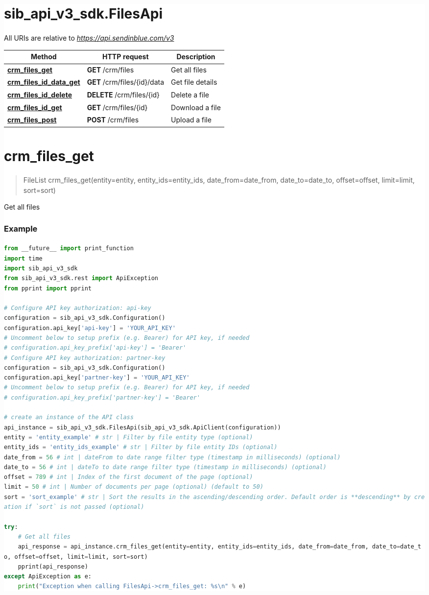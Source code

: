 # sib_api_v3_sdk.FilesApi

All URIs are relative to *https://api.sendinblue.com/v3*

Method | HTTP request | Description
------------- | ------------- | -------------
[**crm_files_get**](FilesApi.md#crm_files_get) | **GET** /crm/files | Get all files
[**crm_files_id_data_get**](FilesApi.md#crm_files_id_data_get) | **GET** /crm/files/{id}/data | Get file details
[**crm_files_id_delete**](FilesApi.md#crm_files_id_delete) | **DELETE** /crm/files/{id} | Delete a file
[**crm_files_id_get**](FilesApi.md#crm_files_id_get) | **GET** /crm/files/{id} | Download a file
[**crm_files_post**](FilesApi.md#crm_files_post) | **POST** /crm/files | Upload a file


# **crm_files_get**
> FileList crm_files_get(entity=entity, entity_ids=entity_ids, date_from=date_from, date_to=date_to, offset=offset, limit=limit, sort=sort)

Get all files

### Example
```python
from __future__ import print_function
import time
import sib_api_v3_sdk
from sib_api_v3_sdk.rest import ApiException
from pprint import pprint

# Configure API key authorization: api-key
configuration = sib_api_v3_sdk.Configuration()
configuration.api_key['api-key'] = 'YOUR_API_KEY'
# Uncomment below to setup prefix (e.g. Bearer) for API key, if needed
# configuration.api_key_prefix['api-key'] = 'Bearer'
# Configure API key authorization: partner-key
configuration = sib_api_v3_sdk.Configuration()
configuration.api_key['partner-key'] = 'YOUR_API_KEY'
# Uncomment below to setup prefix (e.g. Bearer) for API key, if needed
# configuration.api_key_prefix['partner-key'] = 'Bearer'

# create an instance of the API class
api_instance = sib_api_v3_sdk.FilesApi(sib_api_v3_sdk.ApiClient(configuration))
entity = 'entity_example' # str | Filter by file entity type (optional)
entity_ids = 'entity_ids_example' # str | Filter by file entity IDs (optional)
date_from = 56 # int | dateFrom to date range filter type (timestamp in milliseconds) (optional)
date_to = 56 # int | dateTo to date range filter type (timestamp in milliseconds) (optional)
offset = 789 # int | Index of the first document of the page (optional)
limit = 50 # int | Number of documents per page (optional) (default to 50)
sort = 'sort_example' # str | Sort the results in the ascending/descending order. Default order is **descending** by creation if `sort` is not passed (optional)

try:
    # Get all files
    api_response = api_instance.crm_files_get(entity=entity, entity_ids=entity_ids, date_from=date_from, date_to=date_to, offset=offset, limit=limit, sort=sort)
    pprint(api_response)
except ApiException as e:
    print("Exception when calling FilesApi->crm_files_get: %s\n" % e)
```
